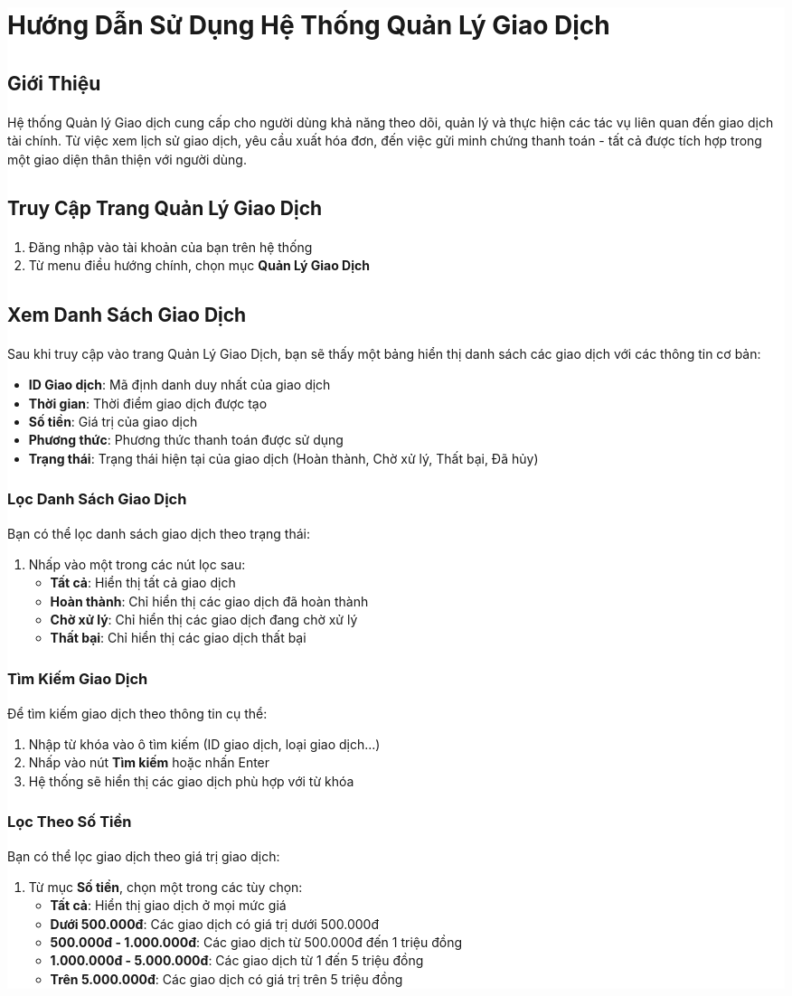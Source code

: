 # Hướng Dẫn Sử Dụng Hệ Thống Quản Lý Giao Dịch

## Giới Thiệu

Hệ thống Quản lý Giao dịch cung cấp cho người dùng khả năng theo dõi, quản lý và thực hiện các tác vụ liên quan đến giao dịch tài chính. Từ việc xem lịch sử giao dịch, yêu cầu xuất hóa đơn, đến việc gửi minh chứng thanh toán - tất cả được tích hợp trong một giao diện thân thiện với người dùng.

## Truy Cập Trang Quản Lý Giao Dịch

1. Đăng nhập vào tài khoản của bạn trên hệ thống
2. Từ menu điều hướng chính, chọn mục **Quản Lý Giao Dịch**

## Xem Danh Sách Giao Dịch

Sau khi truy cập vào trang Quản Lý Giao Dịch, bạn sẽ thấy một bảng hiển thị danh sách các giao dịch với các thông tin cơ bản:

- **ID Giao dịch**: Mã định danh duy nhất của giao dịch
- **Thời gian**: Thời điểm giao dịch được tạo
- **Số tiền**: Giá trị của giao dịch
- **Phương thức**: Phương thức thanh toán được sử dụng
- **Trạng thái**: Trạng thái hiện tại của giao dịch (Hoàn thành, Chờ xử lý, Thất bại, Đã hủy)

### Lọc Danh Sách Giao Dịch

Bạn có thể lọc danh sách giao dịch theo trạng thái:

1. Nhấp vào một trong các nút lọc sau:
   - **Tất cả**: Hiển thị tất cả giao dịch
   - **Hoàn thành**: Chỉ hiển thị các giao dịch đã hoàn thành
   - **Chờ xử lý**: Chỉ hiển thị các giao dịch đang chờ xử lý
   - **Thất bại**: Chỉ hiển thị các giao dịch thất bại

### Tìm Kiếm Giao Dịch

Để tìm kiếm giao dịch theo thông tin cụ thể:

1. Nhập từ khóa vào ô tìm kiếm (ID giao dịch, loại giao dịch...)
2. Nhấp vào nút **Tìm kiếm** hoặc nhấn Enter
3. Hệ thống sẽ hiển thị các giao dịch phù hợp với từ khóa

### Lọc Theo Số Tiền

Bạn có thể lọc giao dịch theo giá trị giao dịch:

1. Từ mục **Số tiền**, chọn một trong các tùy chọn:
   - **Tất cả**: Hiển thị giao dịch ở mọi mức giá
   - **Dưới 500.000đ**: Các giao dịch có giá trị dưới 500.000đ
   - **500.000đ - 1.000.000đ**: Các giao dịch từ 500.000đ đến 1 triệu đồng
   - **1.000.000đ - 5.000.000đ**: Các giao dịch từ 1 đến 5 triệu đồng
   - **Trên 5.000.000đ**: Các giao dịch có giá trị trên 5 triệu đồng
